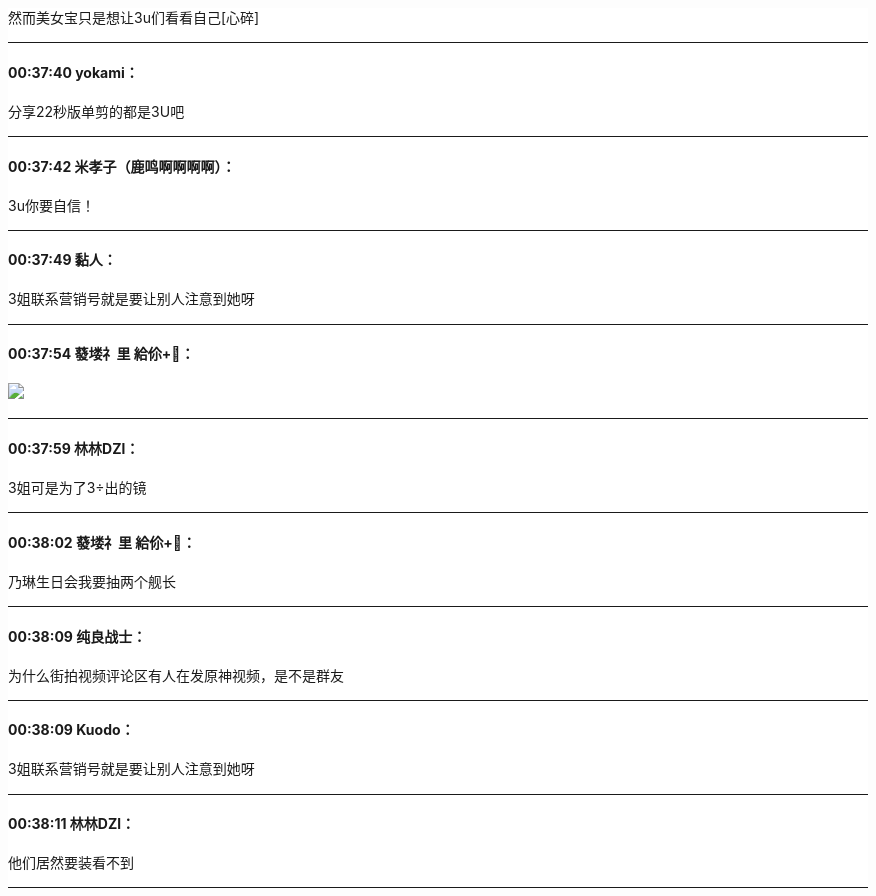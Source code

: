 然而美女宝只是想让3u们看看自己[心碎]

*****

#### 00:37:40  yokami：

分享22秒版单剪的都是3U吧

*****

#### 00:37:42  米孝子（鹿鸣啊啊啊啊）：

3u你要自信！

*****

#### 00:37:49  黏人：

3姐联系营销号就是要让别人注意到她呀

*****

#### 00:37:54  蕟𪣻礻里 給伱+🦢：

![](http://gchat.qpic.cn/gchatpic_new/251003836/3936091261-2508871755-9D642E655E870F6404DF9AA315373AD2/0?term=2")

*****

#### 00:37:59  林林DZl：

3姐可是为了3÷出的镜

*****

#### 00:38:02  蕟𪣻礻里 給伱+🦢：

乃琳生日会我要抽两个舰长

*****

#### 00:38:09  纯良战士：

为什么街拍视频评论区有人在发原神视频，是不是群友

*****

#### 00:38:09  Kuodo：

3姐联系营销号就是要让别人注意到她呀

*****

#### 00:38:11  林林DZl：

他们居然要装看不到

*****
